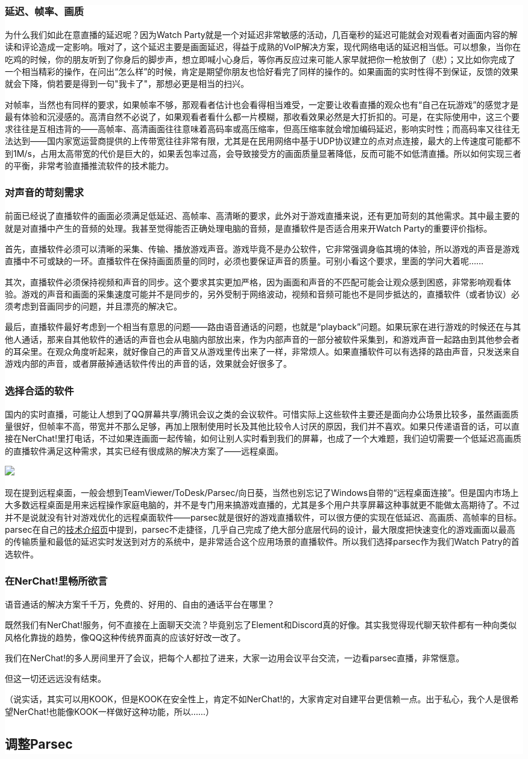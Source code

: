 ### 延迟、帧率、画质

为什么我们如此在意直播的延迟呢？因为Watch Party就是一个对延迟非常敏感的活动，几百毫秒的延迟可能就会对观看者对画面内容的解读和评论造成一定影响。哦对了，这个延迟主要是画面延迟，得益于成熟的VoIP解决方案，现代网络电话的延迟相当低。可以想象，当你在吃鸡的时候，你的朋友听到了你身后的脚步声，想立即喊小心身后，等你再反应过来可能人家早就把你一枪放倒了（悲）；又比如你完成了一个相当精彩的操作，在问出“怎么样”的时候，肯定是期望你朋友也恰好看完了同样的操作的。如果画面的实时性得不到保证，反馈的效果就会下降，倘若要是得到一句"我卡了"，那想必更是相当的扫兴。

对帧率，当然也有同样的要求，如果帧率不够，那观看者估计也会看得相当难受，一定要让收看直播的观众也有“自己在玩游戏”的感觉才是最有体验和沉浸感的。高清自然不必说了，如果观看者看什么都一片模糊，那收看效果必然是大打折扣的。可是，在实际使用中，这三个要求往往是互相违背的——高帧率、高清画面往往意味着高码率或高压缩率，但高压缩率就会增加编码延迟，影响实时性；而高码率又往往无法达到——国内家宽运营商提供的上传带宽往往非常有限，尤其是在民用网络中基于UDP协议建立的点对点连接，最大的上传速度可能都不到1M/s，占用太高带宽的代价是巨大的，如果丢包率过高，会导致接受方的画面质量显著降低，反而可能不如低清直播。所以如何实现三者的平衡，非常考验直播推流软件的技术能力。

### 对声音的苛刻需求

前面已经说了直播软件的画面必须满足低延迟、高帧率、高清晰的要求，此外对于游戏直播来说，还有更加苛刻的其他需求。其中最主要的就是对直播中产生的音频的处理。我甚至觉得能否正确处理电脑的音频，是直播软件是否适合用来开Watch Party的重要评价指标。

首先，直播软件必须可以清晰的采集、传输、播放游戏声音。游戏毕竟不是办公软件，它非常强调身临其境的体验，所以游戏的声音是游戏直播中不可或缺的一环。直播软件在保持画面质量的同时，必须也要保证声音的质量。可别小看这个要求，里面的学问大着呢……

其次，直播软件必须保持视频和声音的同步。这个要求其实更加严格，因为画面和声音的不匹配可能会让观众感到困惑，非常影响观看体验。游戏的声音和画面的采集速度可能并不是同步的，另外受制于网络波动，视频和音频可能也不是同步抵达的，直播软件（或者协议）必须考虑到音画同步的问题，并且漂亮的解决它。

最后，直播软件最好考虑到一个相当有意思的问题——路由语音通话的问题，也就是“playback”问题。如果玩家在进行游戏的时候还在与其他人通话，那来自其他软件的通话的声音也会从电脑内部放出来，作为内部声音的一部分被软件采集到，和游戏声音一起路由到其他参会者的耳朵里。在观众角度听起来，就好像自己的声音又从游戏里传出来了一样，非常烦人。如果直播软件可以有选择的路由声音，只发送来自游戏内部的声音，或者屏蔽掉通话软件传出的声音的话，效果就会好很多了。

### 选择合适的软件

国内的实时直播，可能让人想到了QQ屏幕共享/腾讯会议之类的会议软件。可惜实际上这些软件主要还是面向办公场景比较多，虽然画面质量很好，但帧率不高，带宽并不那么足够，再加上限制使用时长及其他比较令人讨厌的原因，我们并不喜欢。如果只传递语音的话，可以直接在NerChat!里打电话，不过如果连画面一起传输，如何让别人实时看到我们的屏幕，也成了一个大难题，我们迫切需要一个低延迟高画质的直播软件满足这种需求，其实已经有很成熟的解决方案了——远程桌面。

![](https://nboater.oss-cn-beijing.aliyuncs.com/playing_zelda_with_friends/parsec_dont_take_shortcuts.png)

现在提到远程桌面，一般会想到TeamViewer/ToDesk/Parsec/向日葵，当然也别忘记了Windows自带的“远程桌面连接”。但是国内市场上大多数远程桌面是用来远程操作家庭电脑的，并不是专门用来搞游戏直播的，尤其是多个用户共享屏幕这种事就更不能做太高期待了。不过并不是说就没有针对游戏优化的远程桌面软件——parsec就是很好的游戏直播软件，可以很方便的实现在低延迟、高画质、高帧率的目标。parsec在自己的[技术介绍页](https://support.parsec.app/hc/en-us/articles/4422945353485-Overview)中提到，parsec不走捷径，几乎自己完成了绝大部分底层代码的设计，最大限度把快速变化的游戏画面以最高的传输质量和最低的延迟实时发送到对方的系统中，是非常适合这个应用场景的直播软件。所以我们选择parsec作为我们Watch Patry的首选软件。

### 在NerChat!里畅所欲言

语音通话的解决方案千千万，免费的、好用的、自由的通话平台在哪里？

既然我们有NerChat!服务，何不直接在上面聊天交流？毕竟别忘了Element和Discord真的好像。其实我觉得现代聊天软件都有一种向类似风格化靠拢的趋势，像QQ这种传统界面真的应该好好改一改了。

我们在NerChat!的多人房间里开了会议，把每个人都拉了进来，大家一边用会议平台交流，一边看parsec直播，非常惬意。

但这一切还远远没有结束。

（说实话，其实可以用KOOK，但是KOOK在安全性上，肯定不如NerChat!的，大家肯定对自建平台更信赖一点。出于私心，我个人是很希望NerChat!也能像KOOK一样做好这种功能，所以……）

## 调整Parsec
